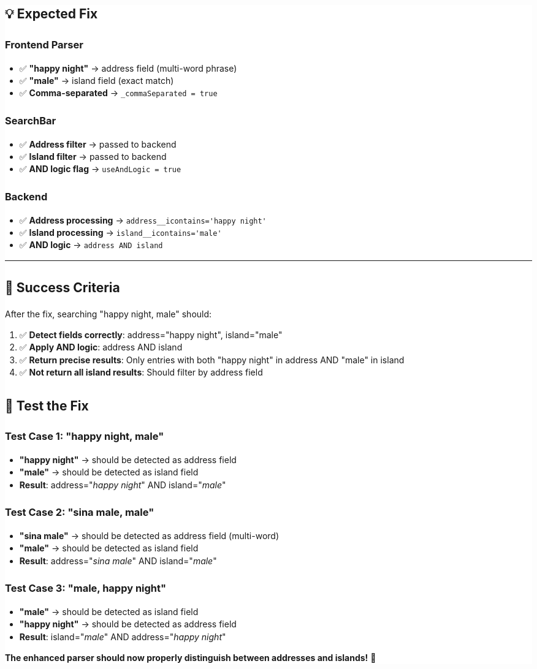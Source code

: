 
## 💡 **Expected Fix**

### **Frontend Parser**
- ✅ **"happy night"** → address field (multi-word phrase)
- ✅ **"male"** → island field (exact match)
- ✅ **Comma-separated** → `_commaSeparated = true`

### **SearchBar**
- ✅ **Address filter** → passed to backend
- ✅ **Island filter** → passed to backend
- ✅ **AND logic flag** → `useAndLogic = true`

### **Backend**
- ✅ **Address processing** → `address__icontains='happy night'`
- ✅ **Island processing** → `island__icontains='male'`
- ✅ **AND logic** → `address AND island`

---

## 🎯 **Success Criteria**

After the fix, searching "happy night, male" should:

1. ✅ **Detect fields correctly**: address="happy night", island="male"
2. ✅ **Apply AND logic**: address AND island
3. ✅ **Return precise results**: Only entries with both "happy night" in address AND "male" in island
4. ✅ **Not return all island results**: Should filter by address field

## 🧪 **Test the Fix**

### **Test Case 1: "happy night, male"**
- **"happy night"** → should be detected as address field
- **"male"** → should be detected as island field
- **Result**: address="*happy night*" AND island="*male*"

### **Test Case 2: "sina male, male"**
- **"sina male"** → should be detected as address field (multi-word)
- **"male"** → should be detected as island field
- **Result**: address="*sina male*" AND island="*male*"

### **Test Case 3: "male, happy night"**
- **"male"** → should be detected as island field
- **"happy night"** → should be detected as address field
- **Result**: island="*male*" AND address="*happy night*"

**The enhanced parser should now properly distinguish between addresses and islands!** 🚀

